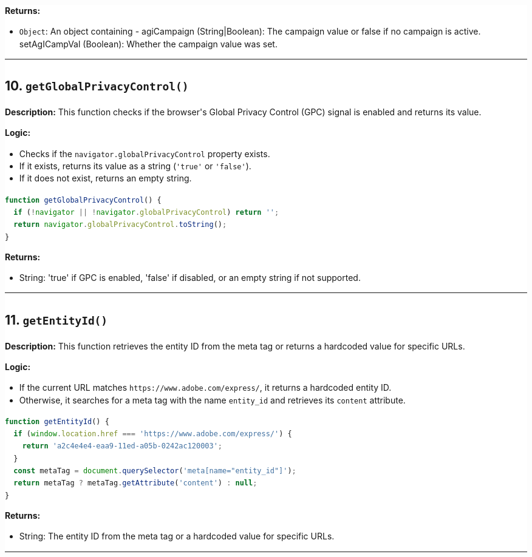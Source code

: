 **Returns:**
- `Object`: An object containing -
        agiCampaign (String|Boolean): The campaign value or false if no campaign is active.
        setAgICampVal (Boolean): Whether the campaign value was set.

---

## **10. `getGlobalPrivacyControl()`**

**Description:**
This function checks if the browser's Global Privacy Control (GPC) signal is enabled and returns its value.

**Logic:**
- Checks if the `navigator.globalPrivacyControl` property exists.
- If it exists, returns its value as a string (`'true'` or `'false'`).
- If it does not exist, returns an empty string.

```javascript
function getGlobalPrivacyControl() {
  if (!navigator || !navigator.globalPrivacyControl) return '';
  return navigator.globalPrivacyControl.toString();
}
``` 

**Returns:**
- String: 'true' if GPC is enabled, 'false' if disabled, or an empty string if not supported.

---

## **11. `getEntityId()`**

**Description:**
This function retrieves the entity ID from the meta tag or returns a hardcoded value for specific URLs.

**Logic:**
- If the current URL matches `https://www.adobe.com/express/`, it returns a hardcoded entity ID.
- Otherwise, it searches for a meta tag with the name `entity_id` and retrieves its `content` attribute.

```javascript
function getEntityId() {
  if (window.location.href === 'https://www.adobe.com/express/') {
    return 'a2c4e4e4-eaa9-11ed-a05b-0242ac120003';
  }
  const metaTag = document.querySelector('meta[name="entity_id"]');
  return metaTag ? metaTag.getAttribute('content') : null;
}
```

**Returns:**
- String: The entity ID from the meta tag or a hardcoded value for specific URLs.

---
